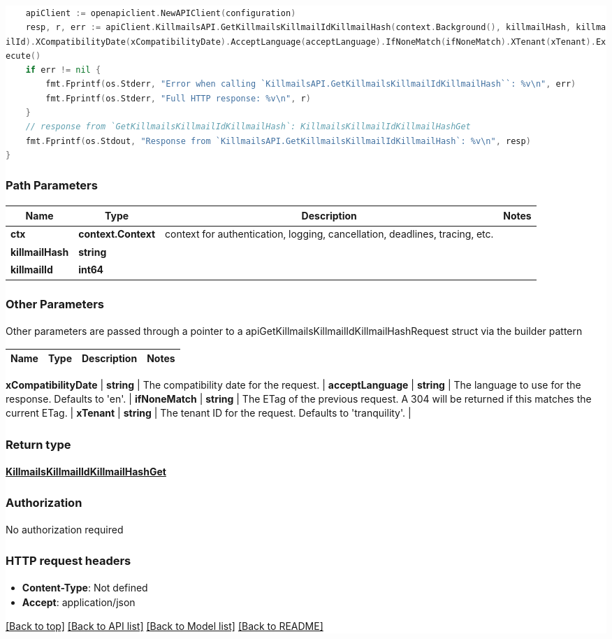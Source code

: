```go
	apiClient := openapiclient.NewAPIClient(configuration)
	resp, r, err := apiClient.KillmailsAPI.GetKillmailsKillmailIdKillmailHash(context.Background(), killmailHash, killmailId).XCompatibilityDate(xCompatibilityDate).AcceptLanguage(acceptLanguage).IfNoneMatch(ifNoneMatch).XTenant(xTenant).Execute()
	if err != nil {
		fmt.Fprintf(os.Stderr, "Error when calling `KillmailsAPI.GetKillmailsKillmailIdKillmailHash``: %v\n", err)
		fmt.Fprintf(os.Stderr, "Full HTTP response: %v\n", r)
	}
	// response from `GetKillmailsKillmailIdKillmailHash`: KillmailsKillmailIdKillmailHashGet
	fmt.Fprintf(os.Stdout, "Response from `KillmailsAPI.GetKillmailsKillmailIdKillmailHash`: %v\n", resp)
}
```

### Path Parameters


Name | Type | Description  | Notes
------------- | ------------- | ------------- | -------------
**ctx** | **context.Context** | context for authentication, logging, cancellation, deadlines, tracing, etc.
**killmailHash** | **string** |  | 
**killmailId** | **int64** |  | 

### Other Parameters

Other parameters are passed through a pointer to a apiGetKillmailsKillmailIdKillmailHashRequest struct via the builder pattern


Name | Type | Description  | Notes
------------- | ------------- | ------------- | -------------


 **xCompatibilityDate** | **string** | The compatibility date for the request. | 
 **acceptLanguage** | **string** | The language to use for the response. Defaults to &#39;en&#39;. | 
 **ifNoneMatch** | **string** | The ETag of the previous request. A 304 will be returned if this matches the current ETag. | 
 **xTenant** | **string** | The tenant ID for the request. Defaults to &#39;tranquility&#39;. | 

### Return type

[**KillmailsKillmailIdKillmailHashGet**](KillmailsKillmailIdKillmailHashGet.md)

### Authorization

No authorization required

### HTTP request headers

- **Content-Type**: Not defined
- **Accept**: application/json

[[Back to top]](#) [[Back to API list]](../README.md#documentation-for-api-endpoints)
[[Back to Model list]](../README.md#documentation-for-models)
[[Back to README]](../README.md)

